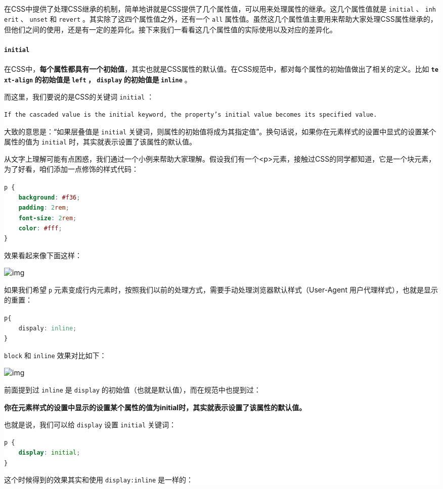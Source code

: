 在CSS中提供了处理CSS继承的机制，简单地讲就是CSS提供了几个属性值，可以用来处理属性的继承。这几个属性值就是 `initial` 、 `inherit` 、 `unset` 和 `revert` 。其实除了这四个属性值之外，还有一个 `all` 属性值。虽然这几个属性值主要用来帮助大家处理CSS属性继承的，但他们之间的使用，还是有一定的差异化。接下来我们一看看这几个属性值的实际使用以及对应的差异化。

#### `initial`

在CSS中，**每个属性都具有一个初始值**，其实也就是CSS属性的默认值。在CSS规范中，都对每个属性的初始值做出了相关的定义。比如 **`text-align` 的初始值是 `left` ， `display` 的初始值是 `inline`** 。

而这里，我们要说的是CSS的关键词 `initial` ：

```
If the cascaded value is the initial keyword, the property’s initial value becomes its specified value.
```

大致的意思是：“如果层叠值是 `initial` 关键词，则属性的初始值将成为其指定值”。换句话说，如果你在元素样式的设置中显式的设置某个属性的值为 `initial` 时，其实就表示设置了该属性的默认值。

从文字上理解可能有点困惑，我们通过一个小例来帮助大家理解。假设我们有一个\<p>元素，接触过CSS的同学都知道，它是一个块元素，为了好看，咱们添加一点修饰的样式代码：

```css
p { 
    background: #f36; 
    padding: 2rem; 
    font-size: 2rem; 
    color: #fff; 
}
```

效果看起来像下面这样：

![img](https://cdn.jsdelivr.net/gh/coalyer/image-store@master/blog/basic/css/IRr2auN.png)

如果我们希望 `p` 元素变成行内元素时，按照我们以前的处理方式，需要手动处理浏览器默认样式（User-Agent 用户代理样式），也就是显示的重置：

```css
p{
    dispaly: inline;
}
```

`block` 和 `inline` 效果对比如下：

![img](https://cdn.jsdelivr.net/gh/coalyer/image-store@master/blog/basic/css/2iQf63n.png)

前面提到过 `inline` 是 `display` 的初始值（也就是默认值），而在规范中也提到过：

**你在元素样式的设置中显示的设置某个属性的值为initial时，其实就表示设置了该属性的默认值。**

也就是说，我们可以给 `display` 设置 `initial` 关键词：

```css
p {
    display: initial;
}
```

这个时候得到的效果其实和使用 `display:inline` 是一样的：
